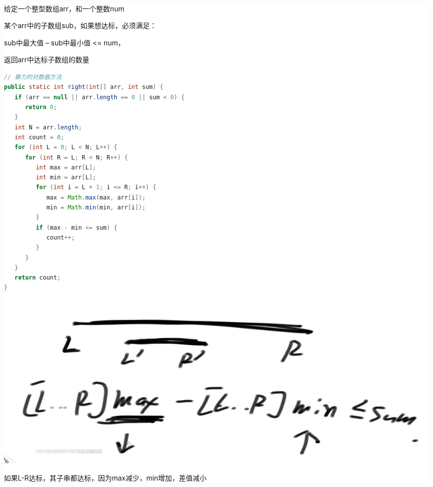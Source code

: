 给定一个整型数组arr，和一个整数num

某个arr中的子数组sub，如果想达标，必须满足：

sub中最大值 – sub中最小值 <= num，

返回arr中达标子数组的数量

```java
// 暴力的对数器方法
public static int right(int[] arr, int sum) {
   if (arr == null || arr.length == 0 || sum < 0) {
      return 0;
   }
   int N = arr.length;
   int count = 0;
   for (int L = 0; L < N; L++) {
      for (int R = L; R < N; R++) {
         int max = arr[L];
         int min = arr[L];
         for (int i = L + 1; i <= R; i++) {
            max = Math.max(max, arr[i]);
            min = Math.min(min, arr[i]);
         }
         if (max - min <= sum) {
            count++;
         }
      }
   }
   return count;
}

```

![image-20210924205907393](划动窗口.assets/image-20210924205907393.png)

如果L-R达标，其子串都达标，因为max减少，min增加，差值减小
